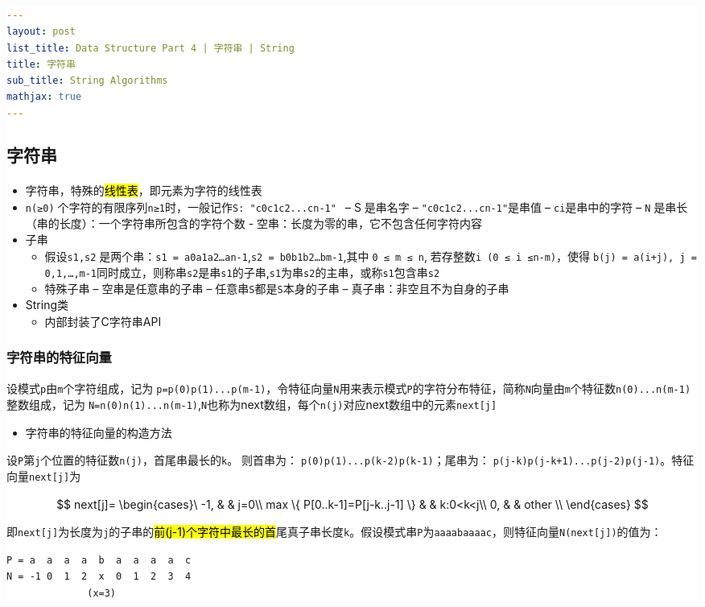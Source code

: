 ```yaml
---
layout: post
list_title: Data Structure Part 4 | 字符串 | String
title: 字符串
sub_title: String Algorithms
mathjax: true
---
```


## 字符串

- 字符串，特殊的<mark>线性表</mark>，即元素为字符的线性表
- `n(≥0)` 个字符的有限序列`n≥1`时，一般记作`S: "c0c1c2...cn-1" `
    – S 是串名字
    – `"c0c1c2...cn-1"`是串值
    – `ci`是串中的字符
    – `N` 是串长（串的长度）：一个字符串所包含的字符个数
        -  空串：长度为零的串，它不包含任何字符内容
- 子串
    - 假设`s1,s2` 是两个串：`s1 = a0a1a2…an-1`,`s2 = b0b1b2…bm-1`,其中 `0 ≤ m ≤ n`, 若存整数`i (0 ≤ i ≤n-m)`，使得 `b(j) = a(i+j), j =0,1,…,m-1`同时成立，则称串`s2`是串`s1`的子串,`s1`为串`s2`的主串，或称`s1`包含串`s2`
    - 特殊子串
        – 空串是任意串的子串
        – 任意串`S`都是`S`本身的子串
        – 真子串：非空且不为自身的子串
- String类
    - 内部封装了C字符串API

### 字符串的特征向量

设模式`p`由`m`个字符组成，记为 `p=p(0)p(1)...p(m-1)`，令特征向量`N`用来表示模式`P`的字符分布特征，简称`N`向量由`m`个特征数`n(0)...n(m-1)`整数组成，记为 `N=n(0)n(1)...n(m-1)`,`N`也称为next数组，每个`n(j)`对应next数组中的元素`next[j]`

- 字符串的特征向量的构造方法

设`P`第`j`个位置的特征数`n(j)`，首尾串最长的`k`。 则首串为： `p(0)p(1)...p(k-2)p(k-1)`；尾串为： `p(j-k)p(j-k+1)...p(j-2)p(j-1)`。特征向量`next[j]`为

$$
next[j]=
\begin{cases}\
-1, & & j=0\\
max \{ P[0..k-1]=P[j-k..j-1] \} & & k:0<k<j\\
0, & & other \\
\end{cases}
$$

即`next[j]`为长度为`j`的子串的<mark>前(j-1)个字符中最长的首</mark>尾真子串长度`k`。假设模式串`P`为`aaaabaaaac`，则特征向量`N(next[j])`的值为：

```
P = a  a  a  a  b  a  a  a  a  c
N = -1 0  1  2  x  0  1  2  3  4
              (x=3)
```
